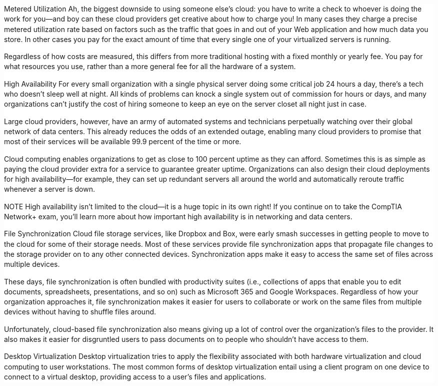 Metered Utilization
Ah, the biggest downside to using someone else’s cloud: you have to write a check to whoever is doing the work for you—and boy can these cloud providers get creative about how to charge you! In many cases they charge a precise metered utilization rate based on factors such as the traffic that goes in and out of your Web application and how much data you store. In other cases you pay for the exact amount of time that every single one of your virtualized servers is running.

Regardless of how costs are measured, this differs from more traditional hosting with a fixed monthly or yearly fee. You pay for what resources you use, rather than a more general fee for all the hardware of a system.

High Availability
For every small organization with a single physical server doing some critical job 24 hours a day, there’s a tech who doesn’t sleep well at night. All kinds of problems can knock a single system out of commission for hours or days, and many organizations can’t justify the cost of hiring someone to keep an eye on the server closet all night just in case.

Large cloud providers, however, have an army of automated systems and technicians perpetually watching over their global network of data centers. This already reduces the odds of an extended outage, enabling many cloud providers to promise that most of their services will be available 99.9 percent of the time or more.

Cloud computing enables organizations to get as close to 100 percent uptime as they can afford. Sometimes this is as simple as paying the cloud provider extra for a service to guarantee greater uptime. Organizations can also design their cloud deployments for high availability—for example, they can set up redundant servers all around the world and automatically reroute traffic whenever a server is down.



NOTE   High availability isn’t limited to the cloud—it is a huge topic in its own right! If you continue on to take the CompTIA Network+ exam, you’ll learn more about how important high availability is in networking and data centers.

File Synchronization
Cloud file storage services, like Dropbox and Box, were early smash successes in getting people to move to the cloud for some of their storage needs. Most of these services provide file synchronization apps that propagate file changes to the storage provider on to any other connected devices. Synchronization apps make it easy to access the same set of files across multiple devices.

These days, file synchronization is often bundled with productivity suites (i.e., collections of apps that enable you to edit documents, spreadsheets, presentations, and so on) such as Microsoft 365 and Google Workspaces. Regardless of how your organization approaches it, file synchronization makes it easier for users to collaborate or work on the same files from multiple devices without having to shuffle files around.

Unfortunately, cloud-based file synchronization also means giving up a lot of control over the organization’s files to the provider. It also makes it easier for disgruntled users to pass documents on to people who shouldn’t have access to them.

Desktop Virtualization
Desktop virtualization tries to apply the flexibility associated with both hardware virtualization and cloud computing to user workstations. The most common forms of desktop virtualization entail using a client program on one device to connect to a virtual desktop, providing access to a user’s files and applications.
